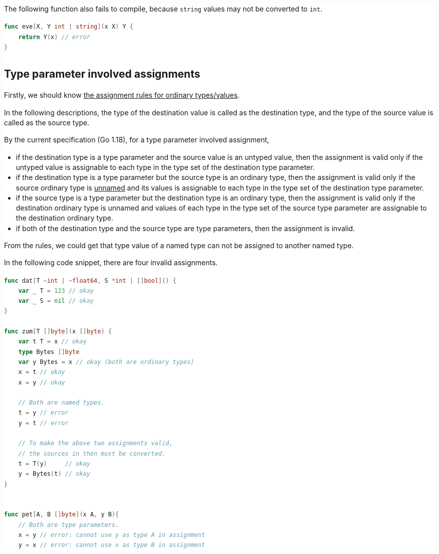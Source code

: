 The following function also fails to compile,
because `string` values may not be converted to `int`.

```Go
func eve[X, Y int | string](x X) Y {
	return Y(x) // error
}
```

## Type parameter involved assignments

Firstly, we should know [the assignment rules for ordinary types/values](https://go101.org/article/value-conversions-assignments-and-comparisons.html).

In the following descriptions, the type of the destination value is called as the destination type, and the type of the source value is called as the source type.

By the current specification (Go 1.18), for a type parameter involved assignment,

* if the destination type is a type parameter and the source value is
  an untyped value, then the assignment is valid only if
  the untyped value is assignable to each type in the type set of
  the destination type parameter.
* if the destination type is a type parameter but the source type is an ordinary type,
  then the assignment is valid only if the source ordinary type is
  [unnamed](https://go101.org/article/type-system-overview.html#named-type)
  and its values is assignable to each type in the type set of the destination type parameter.
* if the source type is a type parameter but the destination type is an ordinary type,
  then the assignment is valid only if the destination ordinary type is unnamed
  and values of each type in the type set of the source type parameter
  are assignable to the destination ordinary type.
* if both of the destination type and the source type are type parameters,
  then the assignment is invalid.

From the rules, we could get that type value of a named type can not be assigned to another named type.

In the following code snippet, there are four invalid assignments.

```Go
func dat[T ~int | ~float64, S *int | []bool]() {
	var _ T = 123 // okay
	var _ S = nil // okay
}

func zum[T []byte](x []byte) {
	var t T = x // okay
	type Bytes []byte
	var y Bytes = x // okay (both are ordinary types)
	x = t // okay
	x = y // okay
	
	// Both are named types.
	t = y // error
	y = t // error
	
	// To make the above two assignments valid,
	// the sources in then must be converted.
	t = T(y)     // okay
	y = Bytes(t) // okay
}


func pet[A, B []byte](x A, y B){
	// Both are type parameters.
	x = y // error: cannot use y as type A in assignment
	y = x // error: cannot use x as type B in assignment
```